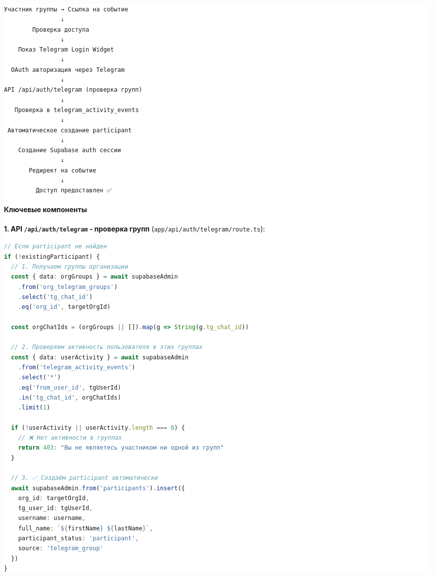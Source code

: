 ```
Участник группы → Ссылка на событие
                ↓
        Проверка доступа
                ↓
    Показ Telegram Login Widget
                ↓
  OAuth авторизация через Telegram
                ↓
API /api/auth/telegram (проверка групп)
                ↓
   Проверка в telegram_activity_events
                ↓
 Автоматическое создание participant
                ↓
    Создание Supabase auth сессии
                ↓
       Редирект на событие
                ↓
         Доступ предоставлен ✅
```

#### Ключевые компоненты

**1. API `/api/auth/telegram` - проверка групп** (`app/api/auth/telegram/route.ts`):

```typescript
// Если participant не найден
if (!existingParticipant) {
  // 1. Получаем группы организации
  const { data: orgGroups } = await supabaseAdmin
    .from('org_telegram_groups')
    .select('tg_chat_id')
    .eq('org_id', targetOrgId)
  
  const orgChatIds = (orgGroups || []).map(g => String(g.tg_chat_id))
  
  // 2. Проверяем активность пользователя в этих группах
  const { data: userActivity } = await supabaseAdmin
    .from('telegram_activity_events')
    .select('*')
    .eq('from_user_id', tgUserId)
    .in('tg_chat_id', orgChatIds)
    .limit(1)
  
  if (!userActivity || userActivity.length === 0) {
    // ❌ Нет активности в группах
    return 403: "Вы не являетесь участником ни одной из групп"
  }
  
  // 3. ✅ Создаём participant автоматически
  await supabaseAdmin.from('participants').insert({
    org_id: targetOrgId,
    tg_user_id: tgUserId,
    username: username,
    full_name: `${firstName} ${lastName}`,
    participant_status: 'participant',
    source: 'telegram_group'
  })
}
```
